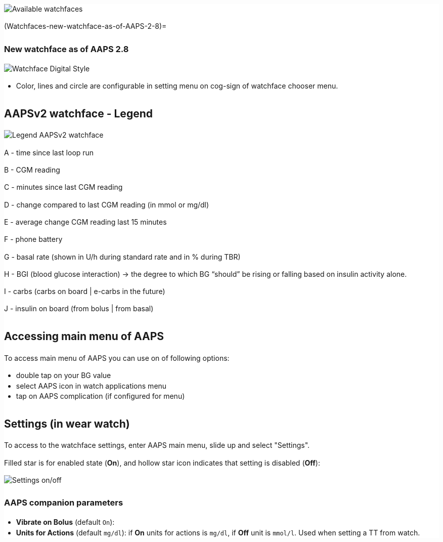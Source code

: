 ![Available watchfaces](../images/Watchface_Types.png)

(Watchfaces-new-watchface-as-of-AAPS-2-8)=

### New watchface as of AAPS 2.8

![Watchface Digital Style](../images/Watchface_DigitalStyle.png)

* Color, lines and circle are configurable in setting menu on cog-sign of watchface chooser menu.

## AAPSv2 watchface - Legend

![Legend AAPSv2 watchface](../images/Watchface_Legend.png)

A - time since last loop run

B - CGM reading

C - minutes since last CGM reading

D - change compared to last CGM reading (in mmol or mg/dl)

E - average change CGM reading last 15 minutes

F - phone battery

G - basal rate (shown in U/h during standard rate and in % during TBR)

H - BGI (blood glucose interaction) -> the degree to which BG “should” be rising or falling based on insulin activity alone.

I - carbs (carbs on board | e-carbs in the future)

J - insulin on board (from bolus | from basal)

## Accessing main menu of AAPS

To access main menu of AAPS you can use on of following options:

* double tap on your BG value
* select AAPS icon in watch applications menu
* tap on AAPS complication (if configured for menu)

## Settings (in wear watch)

To access to the watchface settings, enter AAPS main menu, slide up and select "Settings".

Filled star is for enabled state (**On**), and hollow star icon indicates that setting is disabled (**Off**):

![Settings on/off](../images/Watchface_Settings_On_Off.png)

### AAPS companion parameters

* **Vibrate on Bolus** (default `On`):
* **Units for Actions** (default `mg/dl`): if **On** units for actions is `mg/dl`, if **Off** unit is `mmol/l`. Used when setting a TT from watch.
